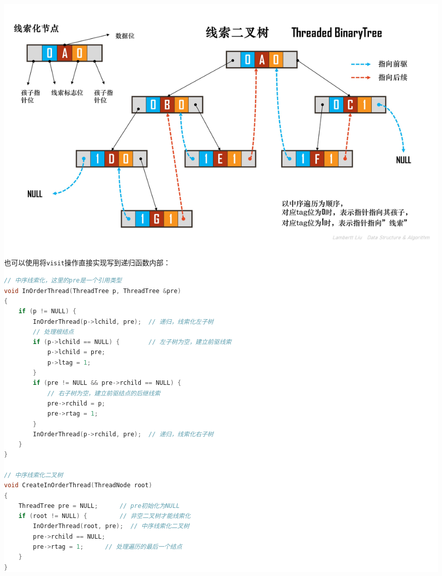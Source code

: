 ![](img/05_tree_part_2/55%20二叉树线索化.jpg)

也可以使用将`visit`操作直接实现写到递归函数内部：
```cpp
// 中序线索化，这里的pre是一个引用类型
void InOrderThread(ThreadTree p, ThreadTree &pre)
{
    if (p != NULL) {    
        InOrderThread(p->lchild, pre);  // 递归，线索化左子树
        // 处理根结点
        if (p->lchild == NULL) {        // 左子树为空，建立前驱线索
            p->lchild = pre;        
            p->ltag = 1;
        }
        if (pre != NULL && pre->rchild == NULL) {
            // 右子树为空，建立前驱结点的后继线索
            pre->rchild = p;        
            pre->rtag = 1;
        }
        InOrderThread(p->rchild, pre);  // 递归，线索化右子树
    }
}

// 中序线索化二叉树
void CreateInOrderThread(ThreadNode root) 
{
    ThreadTree pre = NULL;      // pre初始化为NULL
    if (root != NULL) {         // 非空二叉树才能线索化
        InOrderThread(root, pre);  // 中序线索化二叉树
        pre->rchild == NULL;
        pre->rtag = 1;      // 处理遍历的最后一个结点
    }
}

```
